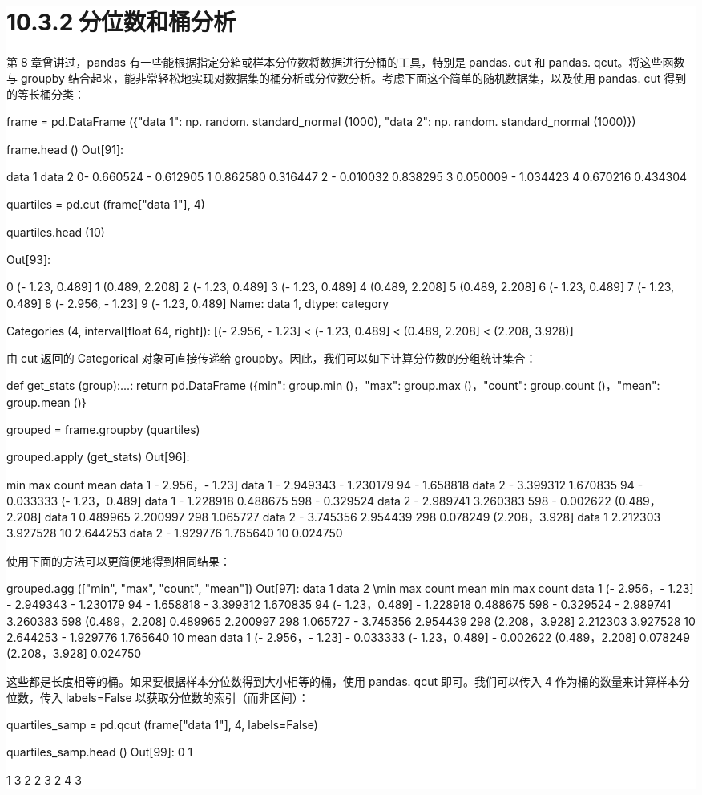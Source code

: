 # 10.3.2 分位数和桶分析

第 8 章曾讲过，pandas 有一些能根据指定分箱或样本分位数将数据进行分桶的工具，特别是 pandas. cut 和 pandas. qcut。将这些函数与 groupby 结合起来，能非常轻松地实现对数据集的桶分析或分位数分析。考虑下面这个简单的随机数据集，以及使用 pandas. cut 得到的等长桶分类：

frame = pd.DataFrame ({"data 1": np. random. standard_normal (1000), "data 2": np. random. standard_normal (1000)})

frame.head () Out[91]:

data 1 data 2 0- 0.660524 - 0.612905 1 0.862580 0.316447 2 - 0.010032 0.838295 3 0.050009 - 1.034423 4 0.670216 0.434304

quartiles = pd.cut (frame["data 1"], 4)

quartiles.head (10)

Out[93]:

0 (- 1.23, 0.489] 1 (0.489, 2.208] 2 (- 1.23, 0.489] 3 (- 1.23, 0.489] 4 (0.489, 2.208] 5 (0.489, 2.208] 6 (- 1.23, 0.489] 7 (- 1.23, 0.489] 8 (- 2.956, - 1.23] 9 (- 1.23, 0.489] Name: data 1, dtype: category

Categories (4, interval[float 64, right]): [(- 2.956, - 1.23] < (- 1.23, 0.489] < (0.489, 2.208] < (2.208, 3.928)]

由 cut 返回的 Categorical 对象可直接传递给 groupby。因此，我们可以如下计算分位数的分组统计集合：

def get_stats (group):...: return pd.DataFrame ({min": group.min ()，"max": group.max ()，"count": group.count ()，"mean": group.mean ()}

grouped = frame.groupby (quartiles)

grouped.apply (get_stats) Out[96]:

min max count mean data 1 - 2.956，- 1.23] data 1 - 2.949343 - 1.230179 94 - 1.658818 data 2 - 3.399312 1.670835 94 - 0.033333 (- 1.23，0.489] data 1 - 1.228918 0.488675 598 - 0.329524 data 2 - 2.989741 3.260383 598 - 0.002622 (0.489，2.208] data 1 0.489965 2.200997 298 1.065727 data 2 - 3.745356 2.954439 298 0.078249 (2.208，3.928] data 1 2.212303 3.927528 10 2.644253 data 2 - 1.929776 1.765640 10 0.024750

使用下面的方法可以更简便地得到相同结果：

grouped.agg (["min", "max", "count", "mean"]) Out[97]: data 1 data 2 \min max count mean min max count data 1 (- 2.956，- 1.23] - 2.949343 - 1.230179 94 - 1.658818 - 3.399312 1.670835 94 (- 1.23，0.489] - 1.228918 0.488675 598 - 0.329524 - 2.989741 3.260383 598 (0.489，2.208] 0.489965 2.200997 298 1.065727 - 3.745356 2.954439 298 (2.208，3.928] 2.212303 3.927528 10 2.644253 - 1.929776 1.765640 10 mean data 1 (- 2.956，- 1.23] - 0.033333 (- 1.23，0.489] - 0.002622 (0.489，2.208] 0.078249 (2.208，3.928] 0.024750

这些都是长度相等的桶。如果要根据样本分位数得到大小相等的桶，使用 pandas. qcut 即可。我们可以传入 4 作为桶的数量来计算样本分位数，传入 labels=False 以获取分位数的索引（而非区间）：

quartiles_samp = pd.qcut (frame["data 1"], 4, labels=False)

quartiles_samp.head () Out[99]: 0 1

1 3 2 2 3 2 4 3
